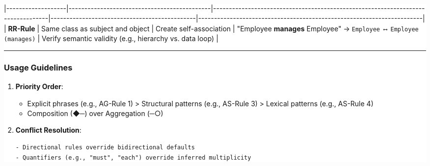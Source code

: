 |-------------------|---------------------------------------------|---------------------------------------------------------------------------------|----------------------------------------------|-----------------------------------------------------------------------|
| ​**RR-Rule**​       | Same class as subject and object           | Create self-association                                                        | "Employee ​**manages**​ Employee" → `Employee ⟷ Employee (manages)` | Verify semantic validity (e.g., hierarchy vs. data loop)           |

---

### Usage Guidelines  
1. ​**Priority Order**:  
   - Explicit phrases (e.g., AG-Rule 1) > Structural patterns (e.g., AS-Rule 3) > Lexical patterns (e.g., AS-Rule 4)  
   - Composition (◆─) over Aggregation (─○)  

2. ​**Conflict Resolution**:  
   ```text  
   - Directional rules override bidirectional defaults  
   - Quantifiers (e.g., "must", "each") override inferred multiplicity  